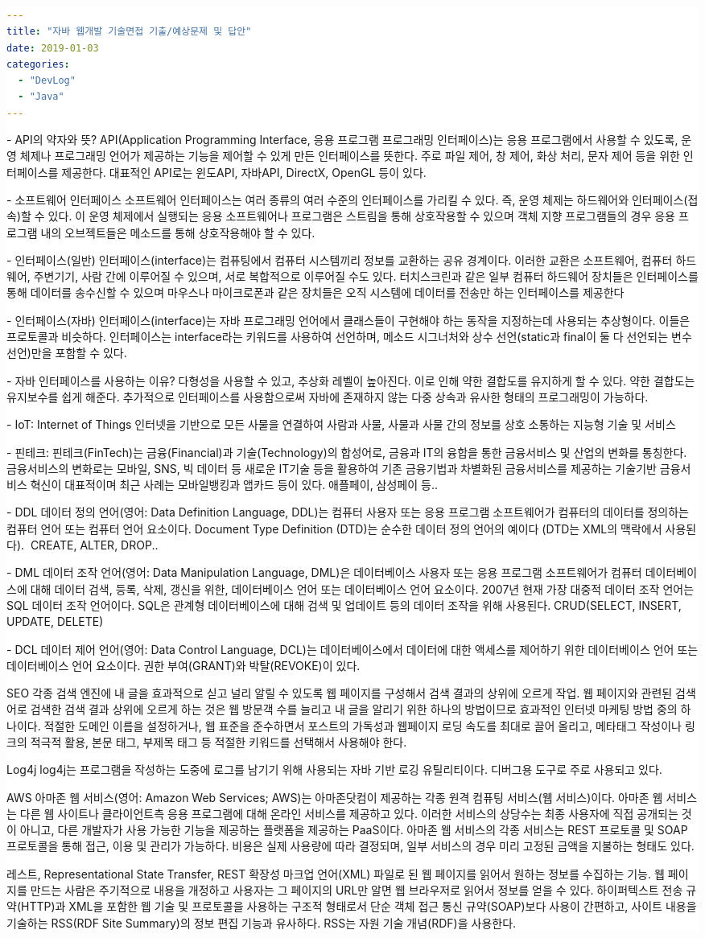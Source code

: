 ```yaml
---
title: "자바 웹개발 기술면접 기출/예상문제 및 답안"
date: 2019-01-03
categories: 
  - "DevLog"
  - "Java"
---
```


\- API의 약자와 뜻? API(Application Programming Interface, 응용 프로그램 프로그래밍 인터페이스)는 응용 프로그램에서 사용할 수 있도록, 운영 체제나 프로그래밍 언어가 제공하는 기능을 제어할 수 있게 만든 인터페이스를 뜻한다. 주로 파일 제어, 창 제어, 화상 처리, 문자 제어 등을 위한 인터페이스를 제공한다. 대표적인 API로는 윈도API, 자바API, DirectX, OpenGL 등이 있다.

\- 소프트웨어 인터페이스 소프트웨어 인터페이스는 여러 종류의 여러 수준의 인터페이스를 가리킬 수 있다. 즉, 운영 체제는 하드웨어와 인터페이스(접속)할 수 있다. 이 운영 체제에서 실행되는 응용 소프트웨어나 프로그램은 스트림을 통해 상호작용할 수 있으며 객체 지향 프로그램들의 경우 응용 프로그램 내의 오브젝트들은 메소드를 통해 상호작용해야 할 수 있다.

\- 인터페이스(일반) 인터페이스(interface)는 컴퓨팅에서 컴퓨터 시스템끼리 정보를 교환하는 공유 경계이다. 이러한 교환은 소프트웨어, 컴퓨터 하드웨어, 주변기기, 사람 간에 이루어질 수 있으며, 서로 복합적으로 이루어질 수도 있다. 터치스크린과 같은 일부 컴퓨터 하드웨어 장치들은 인터페이스를 통해 데이터를 송수신할 수 있으며 마우스나 마이크로폰과 같은 장치들은 오직 시스템에 데이터를 전송만 하는 인터페이스를 제공한다

\- 인터페이스(자바) 인터페이스(interface)는 자바 프로그래밍 언어에서 클래스들이 구현해야 하는 동작을 지정하는데 사용되는 추상형이다. 이들은 프로토콜과 비슷하다. 인터페이스는 interface라는 키워드를 사용하여 선언하며, 메소드 시그너처와 상수 선언(static과 final이 둘 다 선언되는 변수 선언)만을 포함할 수 있다.

\- 자바 인터페이스를 사용하는 이유? 다형성을 사용할 수 있고, 추상화 레벨이 높아진다. 이로 인해 약한 결합도를 유지하게 할 수 있다. 약한 결합도는 유지보수를 쉽게 해준다. 추가적으로 인터페이스를 사용함으로써 자바에 존재하지 않는 다중 상속과 유사한 형태의 프로그래밍이 가능하다.

\- IoT: Internet of Things 인터넷을 기반으로 모든 사물을 연결하여 사람과 사물, 사물과 사물 간의 정보를 상호 소통하는 지능형 기술 및 서비스

\- 핀테크: 핀테크(FinTech)는 금융(Financial)과 기술(Technology)의 합성어로, 금융과 IT의 융합을 통한 금융서비스 및 산업의 변화를 통칭한다. 금융서비스의 변화로는 모바일, SNS, 빅 데이터 등 새로운 IT기술 등을 활용하여 기존 금융기법과 차별화된 금융서비스를 제공하는 기술기반 금융서비스 혁신이 대표적이며 최근 사례는 모바일뱅킹과 앱카드 등이 있다. 애플페이, 삼성페이 등..

\- DDL 데이터 정의 언어(영어: Data Definition Language, DDL)는 컴퓨터 사용자 또는 응용 프로그램 소프트웨어가 컴퓨터의 데이터를 정의하는 컴퓨터 언어 또는 컴퓨터 언어 요소이다. Document Type Definition (DTD)는 순수한 데이터 정의 언어의 예이다 (DTD는 XML의 맥락에서 사용된다).  CREATE, ALTER, DROP..

\- DML 데이터 조작 언어(영어: Data Manipulation Language, DML)은 데이터베이스 사용자 또는 응용 프로그램 소프트웨어가 컴퓨터 데이터베이스에 대해 데이터 검색, 등록, 삭제, 갱신을 위한, 데이터베이스 언어 또는 데이터베이스 언어 요소이다. 2007년 현재 가장 대중적 데이터 조작 언어는 SQL 데이터 조작 언어이다. SQL은 관계형 데이터베이스에 대해 검색 및 업데이트 등의 데이터 조작을 위해 사용된다. CRUD(SELECT, INSERT, UPDATE, DELETE)

\- DCL 데이터 제어 언어(영어: Data Control Language, DCL)는 데이터베이스에서 데이터에 대한 액세스를 제어하기 위한 데이터베이스 언어 또는 데이터베이스 언어 요소이다. 권한 부여(GRANT)와 박탈(REVOKE)이 있다.

SEO 각종 검색 엔진에 내 글을 효과적으로 싣고 널리 알릴 수 있도록 웹 페이지를 구성해서 검색 결과의 상위에 오르게 작업. 웹 페이지와 관련된 검색어로 검색한 검색 결과 상위에 오르게 하는 것은 웹 방문객 수를 늘리고 내 글을 알리기 위한 하나의 방법이므로 효과적인 인터넷 마케팅 방법 중의 하나이다. 적절한 도메인 이름을 설정하거나, 웹 표준을 준수하면서 포스트의 가독성과 웹페이지 로딩 속도를 최대로 끌어 올리고, 메타태그 작성이나 링크의 적극적 활용, 본문 태그, 부제목 태그 등 적절한 키워드를 선택해서 사용해야 한다.

Log4j log4j는 프로그램을 작성하는 도중에 로그를 남기기 위해 사용되는 자바 기반 로깅 유틸리티이다. 디버그용 도구로 주로 사용되고 있다.

AWS 아마존 웹 서비스(영어: Amazon Web Services; AWS)는 아마존닷컴이 제공하는 각종 원격 컴퓨팅 서비스(웹 서비스)이다. 아마존 웹 서비스는 다른 웹 사이트나 클라이언트측 응용 프로그램에 대해 온라인 서비스를 제공하고 있다. 이러한 서비스의 상당수는 최종 사용자에 직접 공개되는 것이 아니고, 다른 개발자가 사용 가능한 기능을 제공하는 플랫폼을 제공하는 PaaS이다. 아마존 웹 서비스의 각종 서비스는 REST 프로토콜 및 SOAP 프로토콜을 통해 접근, 이용 및 관리가 가능하다. 비용은 실제 사용량에 따라 결정되며, 일부 서비스의 경우 미리 고정된 금액을 지불하는 형태도 있다.

레스트, Representational State Transfer, REST 확장성 마크업 언어(XML) 파일로 된 웹 페이지를 읽어서 원하는 정보를 수집하는 기능. 웹 페이지를 만드는 사람은 주기적으로 내용을 개정하고 사용자는 그 페이지의 URL만 알면 웹 브라우저로 읽어서 정보를 얻을 수 있다. 하이퍼텍스트 전송 규약(HTTP)과 XML을 포함한 웹 기술 및 프로토콜을 사용하는 구조적 형태로서 단순 객체 접근 통신 규약(SOAP)보다 사용이 간편하고, 사이트 내용을 기술하는 RSS(RDF Site Summary)의 정보 편집 기능과 유사하다. RSS는 자원 기술 개념(RDF)을 사용한다.
